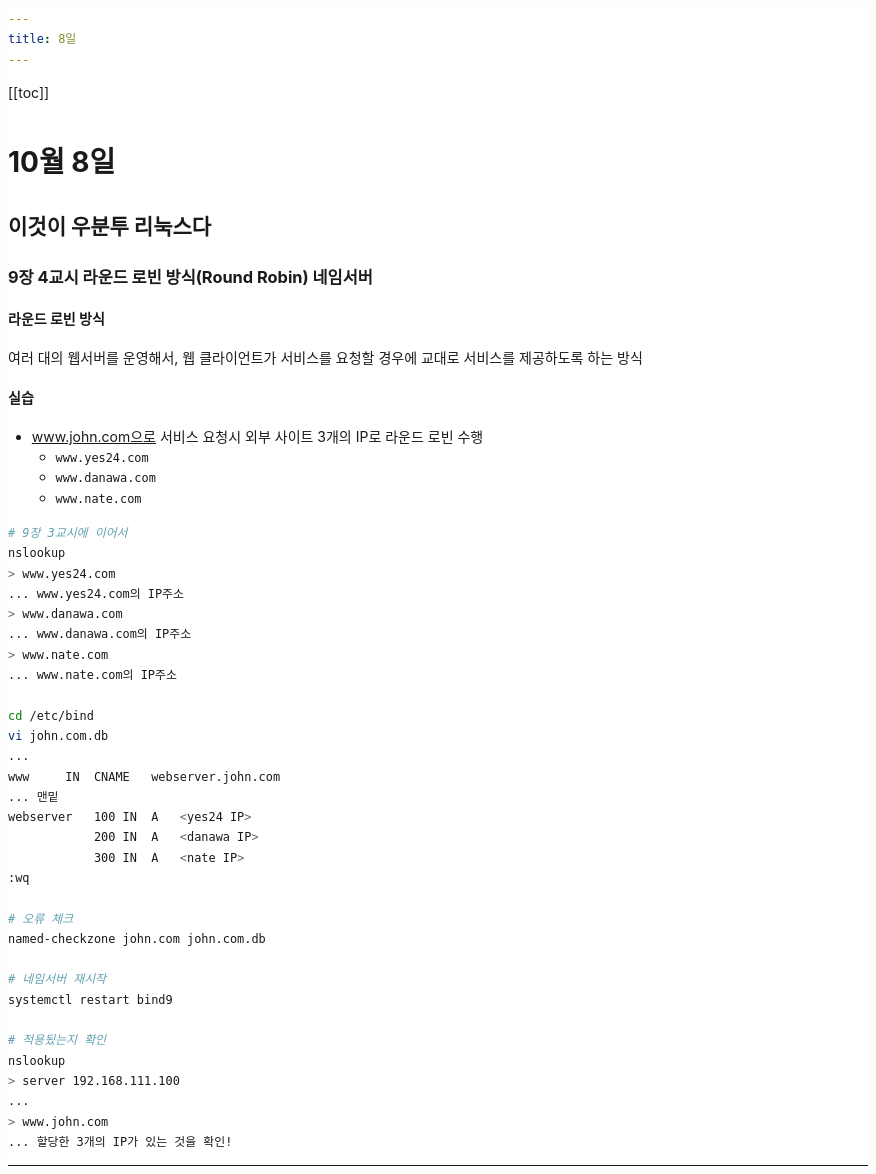 ```yaml
---
title: 8일
---
```


[[toc]]

# 10월 8일

## 이것이 우분투 리눅스다

### 9장 4교시 라운드 로빈 방식(Round Robin) 네임서버

#### 라운드 로빈 방식

 여러 대의 웹서버를 운영해서, 웹 클라이언트가 서비스를 요청할 경우에 교대로 서비스를 제공하도록 하는 방식

#### 실습

- www.john.com으로 서비스 요청시 외부 사이트 3개의 IP로 라운드 로빈 수행
  - `www.yes24.com`
  - `www.danawa.com`
  - `www.nate.com`

~~~bash
# 9장 3교시에 이어서
nslookup
> www.yes24.com
... www.yes24.com의 IP주소
> www.danawa.com
... www.danawa.com의 IP주소
> www.nate.com
... www.nate.com의 IP주소

cd /etc/bind
vi john.com.db
...
www     IN  CNAME   webserver.john.com
... 맨밑
webserver   100 IN  A   <yes24 IP>
            200 IN  A   <danawa IP>
            300 IN  A   <nate IP>
:wq

# 오류 체크
named-checkzone john.com john.com.db

# 네임서버 재시작
systemctl restart bind9

# 적용됬는지 확인
nslookup
> server 192.168.111.100
...
> www.john.com
... 할당한 3개의 IP가 있는 것을 확인!
~~~

---
